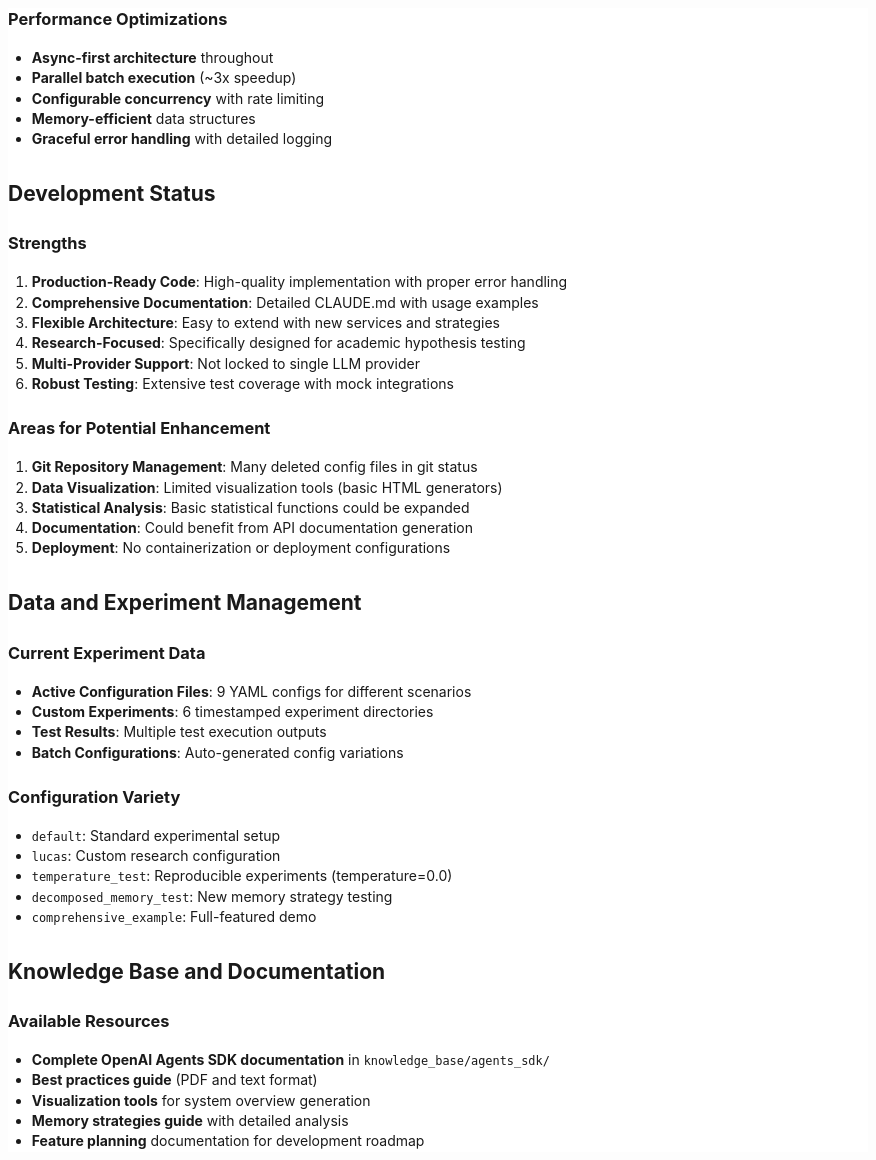 ### Performance Optimizations
- **Async-first architecture** throughout
- **Parallel batch execution** (~3x speedup)
- **Configurable concurrency** with rate limiting
- **Memory-efficient** data structures
- **Graceful error handling** with detailed logging

## Development Status

### Strengths
1. **Production-Ready Code**: High-quality implementation with proper error handling
2. **Comprehensive Documentation**: Detailed CLAUDE.md with usage examples
3. **Flexible Architecture**: Easy to extend with new services and strategies
4. **Research-Focused**: Specifically designed for academic hypothesis testing
5. **Multi-Provider Support**: Not locked to single LLM provider
6. **Robust Testing**: Extensive test coverage with mock integrations

### Areas for Potential Enhancement
1. **Git Repository Management**: Many deleted config files in git status
2. **Data Visualization**: Limited visualization tools (basic HTML generators)
3. **Statistical Analysis**: Basic statistical functions could be expanded
4. **Documentation**: Could benefit from API documentation generation
5. **Deployment**: No containerization or deployment configurations

## Data and Experiment Management

### Current Experiment Data
- **Active Configuration Files**: 9 YAML configs for different scenarios
- **Custom Experiments**: 6 timestamped experiment directories
- **Test Results**: Multiple test execution outputs
- **Batch Configurations**: Auto-generated config variations

### Configuration Variety
- `default`: Standard experimental setup
- `lucas`: Custom research configuration
- `temperature_test`: Reproducible experiments (temperature=0.0)
- `decomposed_memory_test`: New memory strategy testing
- `comprehensive_example`: Full-featured demo

## Knowledge Base and Documentation

### Available Resources
- **Complete OpenAI Agents SDK documentation** in `knowledge_base/agents_sdk/`
- **Best practices guide** (PDF and text format)
- **Visualization tools** for system overview generation
- **Memory strategies guide** with detailed analysis
- **Feature planning** documentation for development roadmap

